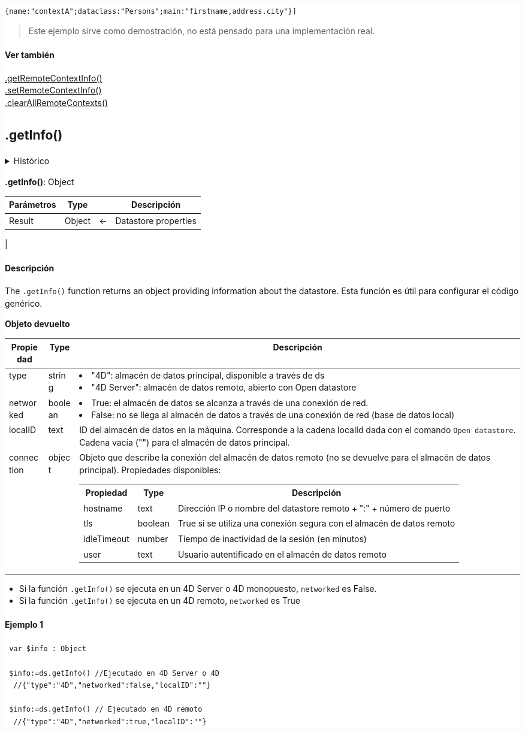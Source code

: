 ```4d
{name:"contextA";dataclass:"Persons";main:"firstname,address.city"}]
```

> Este ejemplo sirve como demostración, no está pensado para una implementación real.

#### Ver también

[.getRemoteContextInfo()](#getremotecontextinfo)<br/>[.setRemoteContextInfo()](#setremotecontextinfo)<br/>[.clearAllRemoteContexts()](#clearallremotecontexts)


## .getInfo()

<details><summary>Histórico</summary></details>



**.getInfo()**: Object


| Parámetros | Type   |    | Descripción                                     |
| ---------- | ------ |:--:| ----------------------------------------------- |
| Result     | Object | <- | Datastore properties|

|

#### Descripción

The `.getInfo()` function returns an object providing information about the datastore. Esta función es útil para configurar el código genérico.

**Objeto devuelto**

| Propiedad  | Type    | Descripción                                                                                                                                                         |
| ---------- | ------- | ------------------------------------------------------------------------------------------------------------------------------------------------------------------- |
| type       | string  | <li>"4D": almacén de datos principal, disponible a través de ds </li><li>"4D Server": almacén de datos remoto, abierto con Open datastore</li>                                                                                                                  |
| networked  | boolean | <li>True: el almacén de datos se alcanza a través de una conexión de red.</li><li>False: no se llega al almacén de datos a través de una conexión de red (base de datos local)</li>                                                                                                                |
| localID    | text    | ID del almacén de datos en la máquina. Corresponde a la cadena localId dada con el comando `Open datastore`. Cadena vacía ("") para el almacén de datos principal.  |
| connection | object  | Objeto que describe la conexión del almacén de datos remoto (no se devuelve para el almacén de datos principal). Propiedades disponibles:<table><tr><th>Propiedad</th><th>Type</th><th>Descripción</th></tr><tr><td>hostname</td><td>text</td><td>Dirección IP o nombre del datastore remoto + ":" + número de puerto</td></tr><tr><td>tls</td><td>boolean</td><td>True si se utiliza una conexión segura con el almacén de datos remoto</td></tr><tr><td>idleTimeout</td><td>number</td><td>Tiempo de inactividad de la sesión (en minutos)</td></tr><tr><td>user</td><td>text</td><td>Usuario autentificado en el almacén de datos remoto</td></tr></table> |

* Si la función `.getInfo()` se ejecuta en un 4D Server o 4D monopuesto, `networked` es False.
* Si la función `.getInfo()` se ejecuta en un 4D remoto, `networked` es True

#### Ejemplo 1

```4d
 var $info : Object

 $info:=ds.getInfo() //Ejecutado en 4D Server o 4D
  //{"type":"4D","networked":false,"localID":""}

 $info:=ds.getInfo() // Ejecutado en 4D remoto
  //{"type":"4D","networked":true,"localID":""}
```
